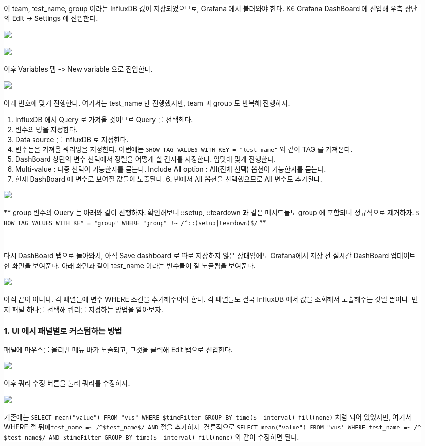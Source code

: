 이 team, test_name, group 이라는 InfluxDB 값이 저장되었으므로, Grafana 에서 불러와야 한다.
K6 Grafana DashBoard 에 진입해 우측 상단의 Edit -> Settings 에 진입한다.

![](https://velog.velcdn.com/images/mud_cookie/post/23b290a8-c73e-4241-9645-4c018b276fcd/image.png)

![](https://velog.velcdn.com/images/mud_cookie/post/75dc8f3c-d705-4c03-b7d8-363526d00057/image.png)

이후 Variables 탭 -> New variable 으로 진입한다.

![](https://velog.velcdn.com/images/mud_cookie/post/01964b5d-39b5-4ca2-9da9-8cb6aec94e9d/image.png)

아래 번호에 맞게 진행한다. 여기서는 test_name 만 진행했지만, team 과 group 도 반복해 진행하자.
1. InfluxDB 에서 Query 로 가져올 것이므로 Query 를 선택한다.
2. 변수의 명을 지정한다.
3. Data source 를 InfluxDB 로 지정한다.
4. 변수들을 가져올 쿼리명을 지정한다. 이번에는 
`SHOW TAG VALUES WITH KEY = "test_name"` 와 같이 TAG 를 가져온다.
5. DashBoard 상단의 변수 선택에서 정렬을 어떻게 할 건지를 지정한다. 입맛에 맞게 진행한다.
6. Multi-value : 다중 선택이 가능한지를 묻는다.
Include All option : All(전체 선택) 옵션이 가능한지를 묻는다.
7. 현재 DashBoard 에 변수로 보여질 값들이 노출된다. 6. 번에서 All 옵션을 선택했으므로 All 변수도 추가된다.

![](https://velog.velcdn.com/images/mud_cookie/post/b042d7b2-06eb-4ffc-93c2-4ef1b1185c24/image.png)

** group 변수의 Query 는 아래와 같이 진행하자. 확인해보니 ::setup, ::teardown 과 같은 메서드들도 group 에 포함되니 정규식으로 제거하자.
`SHOW TAG VALUES WITH KEY = "group" WHERE "group" !~ /^::(setup|teardown)$/` **

<br>

다시 DashBoard 탭으로 돌아와서, 아직 Save dashboard 로 따로 저장하지 않은 상태임에도 Grafana에서 저장 전 실시간 DashBoard 업데이트한 화면을 보여준다. 
아래 화면과 같이 test_name 이라는 변수들이 잘 노출됨을 보여준다.

![](https://velog.velcdn.com/images/mud_cookie/post/4624b47f-6b0d-47fc-8d62-98f825db7bd4/image.png)

아직 끝이 아니다. 각 패널들에 변수 WHERE 조건을 추가해주어야 한다.
각 패널들도 결국 InfluxDB 에서 값을 조회해서 노출해주는 것일 뿐이다.
먼저 패널 하나를 선택해 쿼리를 지정하는 방법을 알아보자.

### 1. UI 에서 패널별로 커스텀하는 방법

패널에 마우스를 올리면 메뉴 바가 노출되고, 그것을 클릭해 Edit 탭으로 진입한다.

![](https://velog.velcdn.com/images/mud_cookie/post/5eaa9488-738c-4298-b516-267e0a05c5d8/image.png)

이후 쿼리 수정 버튼을 눌러 쿼리를 수정하자.

![](https://velog.velcdn.com/images/mud_cookie/post/e826660e-c159-4d91-89fe-7ae93f592e45/image.png)

기존에는 `SELECT mean("value") FROM "vus" WHERE $timeFilter GROUP BY time($__interval) fill(none)` 처럼 되어 있었지만, 
여기서 WHERE 절 뒤에`test_name =~ /^$test_name$/ AND` 절을 추가하자.
결론적으로 
`SELECT mean("value") FROM "vus" WHERE test_name =~ /^$test_name$/ AND $timeFilter GROUP BY time($__interval) fill(none)`
와 같이 수정하면 된다.
